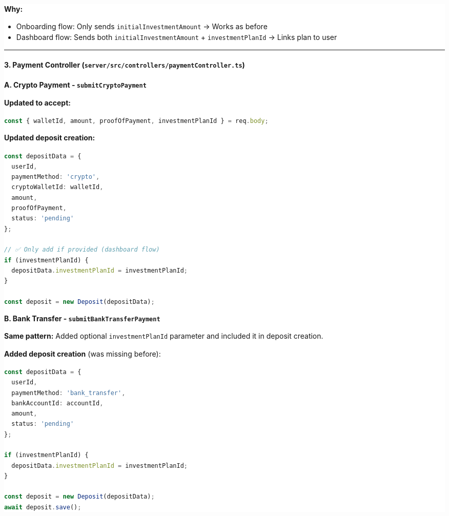 **Why:** 
- Onboarding flow: Only sends `initialInvestmentAmount` → Works as before
- Dashboard flow: Sends both `initialInvestmentAmount` + `investmentPlanId` → Links plan to user

---

#### 3. **Payment Controller** (`server/src/controllers/paymentController.ts`)

**A. Crypto Payment - `submitCryptoPayment`**

**Updated to accept:**
```typescript
const { walletId, amount, proofOfPayment, investmentPlanId } = req.body;
```

**Updated deposit creation:**
```typescript
const depositData = {
  userId,
  paymentMethod: 'crypto',
  cryptoWalletId: walletId,
  amount,
  proofOfPayment,
  status: 'pending'
};

// ✅ Only add if provided (dashboard flow)
if (investmentPlanId) {
  depositData.investmentPlanId = investmentPlanId;
}

const deposit = new Deposit(depositData);
```

**B. Bank Transfer - `submitBankTransferPayment`**

**Same pattern:** Added optional `investmentPlanId` parameter and included it in deposit creation.

**Added deposit creation** (was missing before):
```typescript
const depositData = {
  userId,
  paymentMethod: 'bank_transfer',
  bankAccountId: accountId,
  amount,
  status: 'pending'
};

if (investmentPlanId) {
  depositData.investmentPlanId = investmentPlanId;
}

const deposit = new Deposit(depositData);
await deposit.save();
```
